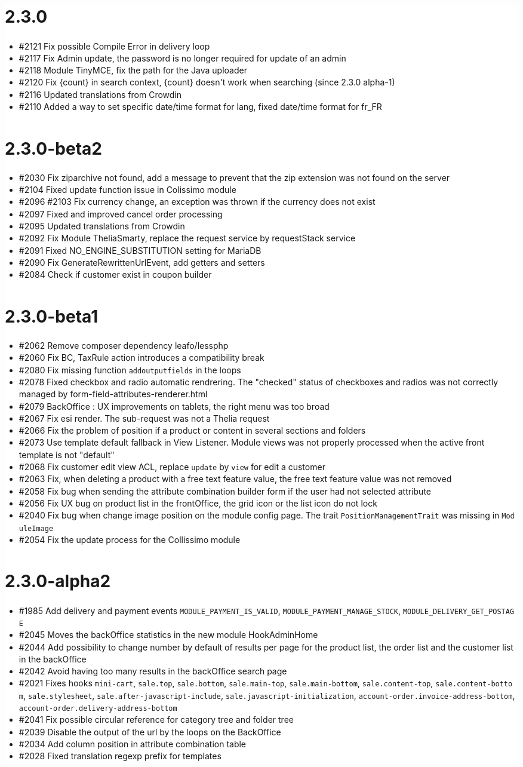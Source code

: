 # 2.3.0

- #2121 Fix possible Compile Error in delivery loop
- #2117 Fix Admin update, the password is no longer required for update of an admin
- #2118 Module TinyMCE, fix the path for the Java uploader
- #2120 Fix {count} in search context, {count} doesn't work when searching (since 2.3.0 alpha-1)
- #2116 Updated translations from Crowdin
- #2110 Added a way to set specific date/time format for lang, fixed date/time format for fr_FR

# 2.3.0-beta2

- #2030 Fix ziparchive not found, add a message to prevent that the zip extension was not found on the server
- #2104 Fixed update function issue in Colissimo module
- #2096 #2103 Fix currency change, an exception was thrown if the currency does not exist
- #2097 Fixed and improved cancel order processing
- #2095 Updated translations from Crowdin
- #2092 Fix Module TheliaSmarty, replace the request service by requestStack service
- #2091 Fixed NO_ENGINE_SUBSTITUTION setting for MariaDB
- #2090 Fix GenerateRewrittenUrlEvent, add getters and setters
- #2084 Check if customer exist in coupon builder

# 2.3.0-beta1

- #2062 Remove composer dependency leafo/lessphp
- #2060 Fix BC, TaxRule action introduces a compatibility break
- #2080 Fix missing function `addoutputfields` in the loops
- #2078 Fixed checkbox and radio automatic rendrering. The "checked" status of checkboxes and radios was not correctly managed by form-field-attributes-renderer.html
- #2079 BackOffice : UX improvements on tablets, the right menu was too broad
- #2067 Fix esi render. The sub-request was not a Thelia request
- #2066 Fix the problem of position if a product or content in several sections and folders
- #2073 Use template default fallback in View Listener. Module views was not properly processed when the active front template is not "default"
- #2068 Fix customer edit view ACL, replace `update` by `view` for edit a customer
- #2063 Fix, when deleting a product with a free text feature value, the free text feature value was not removed
- #2058 Fix bug when sending the attribute combination builder form if the user had not selected attribute
- #2056 Fix UX bug on product list in the frontOffice, the grid icon or the list icon do not lock
- #2040 Fix bug when change image position on the module config page. The trait `PositionManagementTrait` was missing in `ModuleImage`
- #2054 Fix the update process for the Collissimo module

# 2.3.0-alpha2

- #1985 Add delivery and payment events `MODULE_PAYMENT_IS_VALID`, `MODULE_PAYMENT_MANAGE_STOCK`, `MODULE_DELIVERY_GET_POSTAGE`
- #2045 Moves the backOffice statistics in the new module HookAdminHome
- #2044 Add possibility to change number by default of results per page for the product list, the order list and the customer list in the backOffice
- #2042 Avoid having too many results in the backOffice search page
- #2021 Fixes hooks `mini-cart`, `sale.top`, `sale.bottom`, `sale.main-top`, `sale.main-bottom`, `sale.content-top`, `sale.content-bottom`, `sale.stylesheet`, `sale.after-javascript-include`, `sale.javascript-initialization`, `account-order.invoice-address-bottom`, `account-order.delivery-address-bottom`
- #2041 Fix possible circular reference for category tree and folder tree
- #2039 Disable the output of the url by the loops on the BackOffice
- #2034 Add column position in attribute combination table
- #2028 Fixed translation regexp prefix for templates